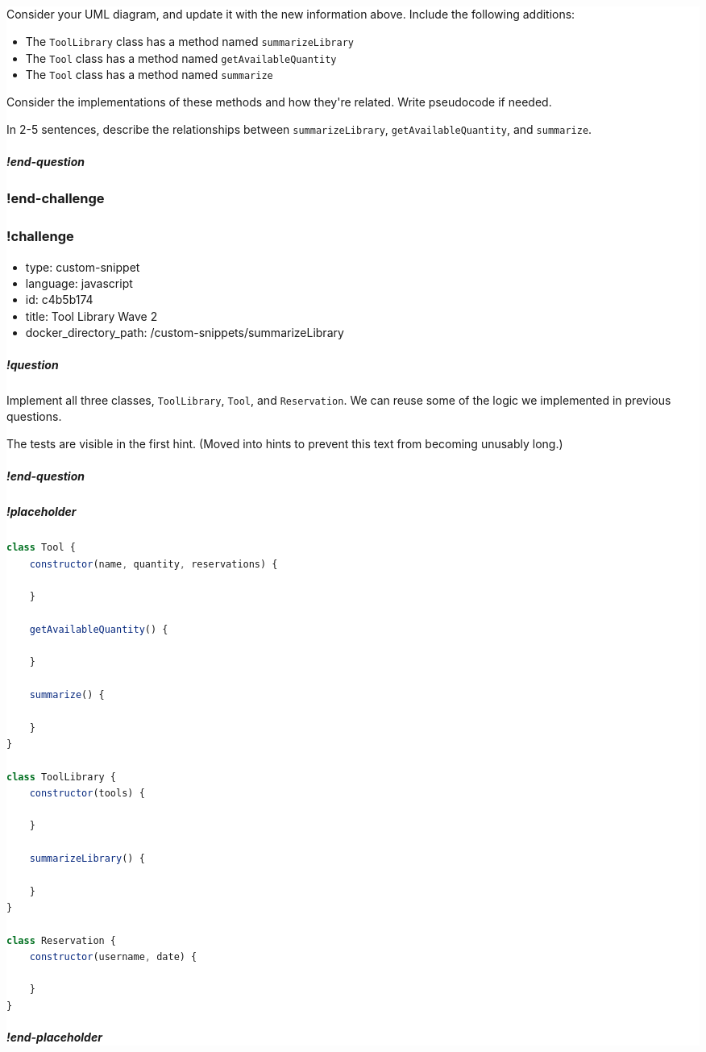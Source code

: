 Consider your UML diagram, and update it with the new information above. Include the following additions:

- The `ToolLibrary` class has a method named `summarizeLibrary`
- The `Tool` class has a method named `getAvailableQuantity`
- The `Tool` class has a method named `summarize`

Consider the implementations of these methods and how they're related. Write pseudocode if needed.

In 2-5 sentences, describe the relationships between `summarizeLibrary`, `getAvailableQuantity`, and `summarize`.

##### !end-question
### !end-challenge




### !challenge
* type: custom-snippet
* language: javascript
* id: c4b5b174
* title: Tool Library Wave 2
* docker_directory_path: /custom-snippets/summarizeLibrary
##### !question

Implement all three classes, `ToolLibrary`, `Tool`, and `Reservation`. We can reuse some of the logic we implemented in previous questions.

The tests are visible in the first hint. (Moved into hints to prevent this text from becoming unusably long.)

##### !end-question
##### !placeholder
```js
class Tool {
    constructor(name, quantity, reservations) {

    }

    getAvailableQuantity() {

    }

    summarize() {

    }
}

class ToolLibrary {
    constructor(tools) {

    }

    summarizeLibrary() {

    }
}

class Reservation {
    constructor(username, date) {

    }
}
```
##### !end-placeholder